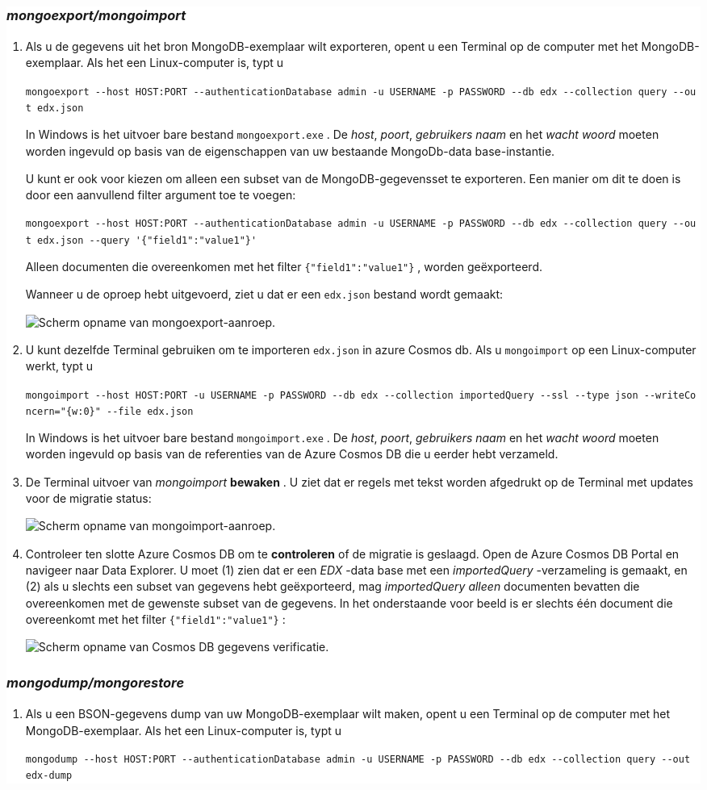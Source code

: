 ### <a name="mongoexportmongoimport"></a>*mongoexport/mongoimport*

1. Als u de gegevens uit het bron MongoDB-exemplaar wilt exporteren, opent u een Terminal op de computer met het MongoDB-exemplaar. Als het een Linux-computer is, typt u

    `mongoexport --host HOST:PORT --authenticationDatabase admin -u USERNAME -p PASSWORD --db edx --collection query --out edx.json`

    In Windows is het uitvoer bare bestand `mongoexport.exe` . De *host*, *poort*, *gebruikers naam* en het *wacht woord* moeten worden ingevuld op basis van de eigenschappen van uw bestaande MongoDb-data base-instantie. 
    
    U kunt er ook voor kiezen om alleen een subset van de MongoDB-gegevensset te exporteren. Een manier om dit te doen is door een aanvullend filter argument toe te voegen:
    
    `mongoexport --host HOST:PORT --authenticationDatabase admin -u USERNAME -p PASSWORD --db edx --collection query --out edx.json --query '{"field1":"value1"}'`

    Alleen documenten die overeenkomen met het filter `{"field1":"value1"}` , worden geëxporteerd.

    Wanneer u de oproep hebt uitgevoerd, ziet u dat er een `edx.json` bestand wordt gemaakt:

    ![Scherm opname van mongoexport-aanroep.](media/tutorial-mongotools-cosmos-db/mongo-export-output.png)
1. U kunt dezelfde Terminal gebruiken om te importeren `edx.json` in azure Cosmos db. Als u `mongoimport` op een Linux-computer werkt, typt u

    `mongoimport --host HOST:PORT -u USERNAME -p PASSWORD --db edx --collection importedQuery --ssl --type json --writeConcern="{w:0}" --file edx.json`

    In Windows is het uitvoer bare bestand `mongoimport.exe` . De *host*, *poort*, *gebruikers naam* en het *wacht woord* moeten worden ingevuld op basis van de referenties van de Azure Cosmos DB die u eerder hebt verzameld. 
1. De Terminal uitvoer van *mongoimport* **bewaken** . U ziet dat er regels met tekst worden afgedrukt op de Terminal met updates voor de migratie status:

    ![Scherm opname van mongoimport-aanroep.](media/tutorial-mongotools-cosmos-db/mongo-import-output.png)    

1. Controleer ten slotte Azure Cosmos DB om te **controleren** of de migratie is geslaagd. Open de Azure Cosmos DB Portal en navigeer naar Data Explorer. U moet (1) zien dat er een *EDX* -data base met een *importedQuery* -verzameling is gemaakt, en (2) als u slechts een subset van gegevens hebt geëxporteerd, mag *importedQuery* *alleen* documenten bevatten die overeenkomen met de gewenste subset van de gegevens. In het onderstaande voor beeld is er slechts één document die overeenkomt met het filter `{"field1":"value1"}` :

    ![Scherm opname van Cosmos DB gegevens verificatie.](media/tutorial-mongotools-cosmos-db/mongo-review-cosmos.png)    

### <a name="mongodumpmongorestore"></a>*mongodump/mongorestore*

1. Als u een BSON-gegevens dump van uw MongoDB-exemplaar wilt maken, opent u een Terminal op de computer met het MongoDB-exemplaar. Als het een Linux-computer is, typt u

    `mongodump --host HOST:PORT --authenticationDatabase admin -u USERNAME -p PASSWORD --db edx --collection query --out edx-dump`
